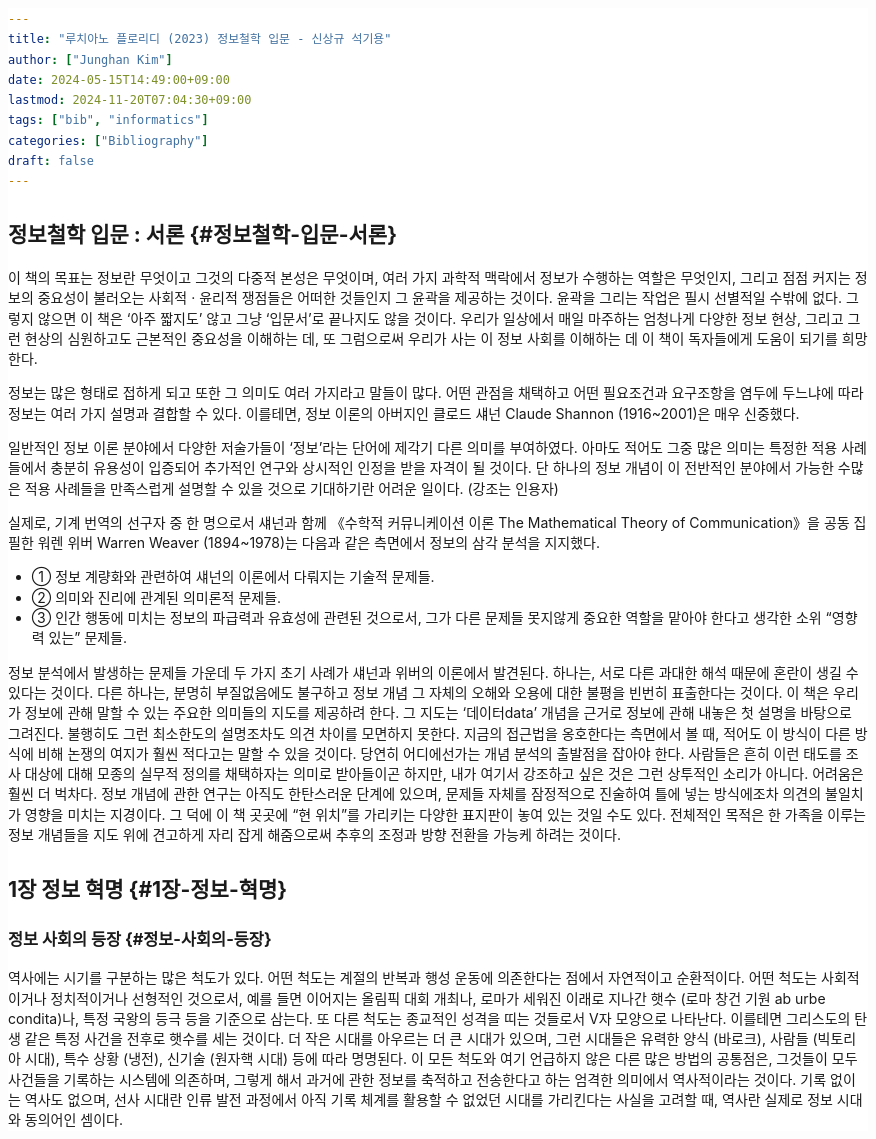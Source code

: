 ```yaml
---
title: "루치아노 플로리디 (2023) 정보철학 입문 - 신상규 석기용"
author: ["Junghan Kim"]
date: 2024-05-15T14:49:00+09:00
lastmod: 2024-11-20T07:04:30+09:00
tags: ["bib", "informatics"]
categories: ["Bibliography"]
draft: false
---
```


## 정보철학 입문 : 서론 {#정보철학-입문-서론}

이 책의 목표는 정보란 무엇이고 그것의 다중적 본성은 무엇이며, 여러 가지 과학적 맥락에서 정보가 수행하는 역할은 무엇인지, 그리고 점점 커지는 정보의 중요성이 불러오는 사회적 ‧ 윤리적 쟁점들은 어떠한 것들인지 그 윤곽을 제공하는 것이다. 윤곽을 그리는 작업은 필시 선별적일 수밖에 없다. 그렇지 않으면 이 책은 ‘아주 짧지도’ 않고 그냥 ‘입문서’로 끝나지도 않을 것이다. 우리가 일상에서 매일 마주하는 엄청나게 다양한 정보 현상, 그리고 그런 현상의 심원하고도 근본적인 중요성을 이해하는 데, 또 그럼으로써 우리가 사는 이 정보 사회를 이해하는 데 이 책이 독자들에게 도움이 되기를 희망한다.

정보는 많은 형태로 접하게 되고 또한 그 의미도 여러 가지라고 말들이 많다. 어떤 관점을 채택하고 어떤 필요조건과 요구조항을 염두에 두느냐에 따라 정보는 여러 가지 설명과 결합할 수 있다. 이를테면, 정보 이론의 아버지인 클로드 섀넌 Claude Shannon (1916~2001)은 매우 신중했다.

일반적인 정보 이론 분야에서 다양한 저술가들이 ‘정보’라는 단어에 제각기 다른 의미를 부여하였다. 아마도 적어도 그중 많은 의미는 특정한 적용 사례들에서 충분히 유용성이 입증되어 추가적인 연구와 상시적인 인정을 받을 자격이 될 것이다. 단 하나의 정보 개념이 이 전반적인 분야에서 가능한 수많은 적용 사례들을 만족스럽게 설명할 수 있을 것으로 기대하기란 어려운 일이다. (강조는 인용자)

실제로, 기계 번역의 선구자 중 한 명으로서 섀넌과 함께 《수학적 커뮤니케이션 이론 The Mathematical Theory of Communication》을 공동 집필한 워렌 위버 Warren Weaver (1894~1978)는 다음과 같은 측면에서 정보의 삼각 분석을 지지했다.

-   ① 정보 계량화와 관련하여 섀넌의 이론에서 다뤄지는 기술적 문제들.
-   ② 의미와 진리에 관계된 의미론적 문제들.
-   ③ 인간 행동에 미치는 정보의 파급력과 유효성에 관련된 것으로서, 그가 다른 문제들 못지않게 중요한 역할을 맡아야 한다고 생각한 소위 “영향력 있는” 문제들.

정보 분석에서 발생하는 문제들 가운데 두 가지 초기 사례가 섀넌과 위버의 이론에서 발견된다. 하나는, 서로 다른 과대한 해석 때문에 혼란이 생길 수 있다는 것이다. 다른 하나는, 분명히 부질없음에도 불구하고 정보 개념 그 자체의 오해와 오용에 대한 불평을 빈번히 표출한다는 것이다. 이 책은 우리가 정보에 관해 말할 수 있는 주요한 의미들의 지도를 제공하려 한다. 그 지도는 ‘데이터data’ 개념을 근거로 정보에 관해 내놓은 첫 설명을 바탕으로 그려진다. 불행히도 그런 최소한도의 설명조차도 의견 차이를 모면하지 못한다. 지금의 접근법을 옹호한다는 측면에서 볼 때, 적어도 이 방식이 다른 방식에 비해 논쟁의 여지가 훨씬 적다고는 말할 수 있을 것이다. 당연히 어디에선가는 개념 분석의 출발점을 잡아야 한다. 사람들은 흔히 이런 태도를 조사 대상에 대해 모종의 실무적 정의를 채택하자는 의미로 받아들이곤 하지만, 내가 여기서 강조하고 싶은 것은 그런 상투적인 소리가 아니다. 어려움은 훨씬 더 벅차다. 정보 개념에 관한 연구는 아직도 한탄스러운 단계에 있으며, 문제들 자체를 잠정적으로 진술하여 틀에 넣는 방식에조차 의견의 불일치가 영향을 미치는 지경이다. 그 덕에 이 책 곳곳에 “현 위치”를 가리키는 다양한 표지판이 놓여 있는 것일 수도 있다. 전체적인 목적은 한 가족을 이루는 정보 개념들을 지도 위에 견고하게 자리 잡게 해줌으로써 추후의 조정과 방향 전환을 가능케 하려는 것이다.


## 1장 정보 혁명 {#1장-정보-혁명}


### 정보 사회의 등장 {#정보-사회의-등장}

역사에는 시기를 구분하는 많은 척도가 있다. 어떤 척도는 계절의 반복과 행성 운동에 의존한다는 점에서 자연적이고 순환적이다. 어떤 척도는 사회적이거나 정치적이거나 선형적인 것으로서, 예를 들면 이어지는 올림픽 대회 개최나, 로마가 세워진 이래로 지나간 햇수 (로마 창건 기원 ab urbe condita)나, 특정 국왕의 등극 등을 기준으로 삼는다. 또 다른 척도는 종교적인 성격을 띠는 것들로서 V자 모양으로 나타난다. 이를테면 그리스도의 탄생 같은 특정 사건을 전후로 햇수를 세는 것이다. 더 작은 시대를 아우르는 더 큰 시대가 있으며, 그런 시대들은 유력한 양식 (바로크), 사람들 (빅토리아 시대), 특수 상황 (냉전), 신기술 (원자핵 시대) 등에 따라 명명된다. 이 모든 척도와 여기 언급하지 않은 다른 많은 방법의 공통점은, 그것들이 모두 사건들을 기록하는 시스템에 의존하며, 그렇게 해서 과거에 관한 정보를 축적하고 전송한다고 하는 엄격한 의미에서 역사적이라는 것이다. 기록 없이는 역사도 없으며, 선사 시대란 인류 발전 과정에서 아직 기록 체계를 활용할 수 없었던 시대를 가리킨다는 사실을 고려할 때, 역사란 실제로 정보 시대와 동의어인 셈이다.
